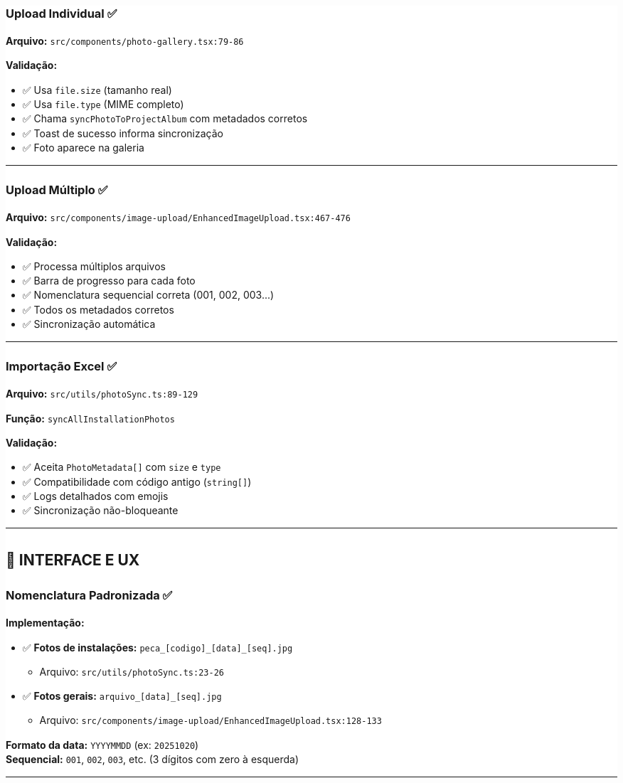 ### Upload Individual ✅

**Arquivo:** `src/components/photo-gallery.tsx:79-86`

**Validação:**
- ✅ Usa `file.size` (tamanho real)
- ✅ Usa `file.type` (MIME completo)
- ✅ Chama `syncPhotoToProjectAlbum` com metadados corretos
- ✅ Toast de sucesso informa sincronização
- ✅ Foto aparece na galeria

---

### Upload Múltiplo ✅

**Arquivo:** `src/components/image-upload/EnhancedImageUpload.tsx:467-476`

**Validação:**
- ✅ Processa múltiplos arquivos
- ✅ Barra de progresso para cada foto
- ✅ Nomenclatura sequencial correta (001, 002, 003...)
- ✅ Todos os metadados corretos
- ✅ Sincronização automática

---

### Importação Excel ✅

**Arquivo:** `src/utils/photoSync.ts:89-129`

**Função:** `syncAllInstallationPhotos`

**Validação:**
- ✅ Aceita `PhotoMetadata[]` com `size` e `type`
- ✅ Compatibilidade com código antigo (`string[]`)
- ✅ Logs detalhados com emojis
- ✅ Sincronização não-bloqueante

---

## 🎨 INTERFACE E UX

### Nomenclatura Padronizada ✅

**Implementação:**
- ✅ **Fotos de instalações:** `peca_[codigo]_[data]_[seq].jpg`
  - Arquivo: `src/utils/photoSync.ts:23-26`
  
- ✅ **Fotos gerais:** `arquivo_[data]_[seq].jpg`
  - Arquivo: `src/components/image-upload/EnhancedImageUpload.tsx:128-133`

**Formato da data:** `YYYYMMDD` (ex: `20251020`)  
**Sequencial:** `001`, `002`, `003`, etc. (3 dígitos com zero à esquerda)

---
